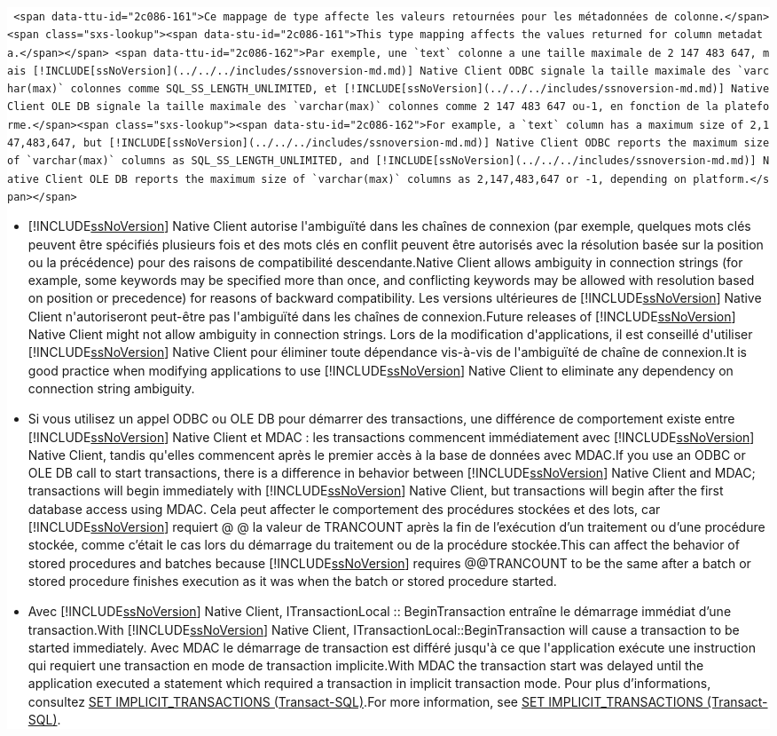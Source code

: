      <span data-ttu-id="2c086-161">Ce mappage de type affecte les valeurs retournées pour les métadonnées de colonne.</span><span class="sxs-lookup"><span data-stu-id="2c086-161">This type mapping affects the values returned for column metadata.</span></span> <span data-ttu-id="2c086-162">Par exemple, une `text` colonne a une taille maximale de 2 147 483 647, mais [!INCLUDE[ssNoVersion](../../../includes/ssnoversion-md.md)] Native Client ODBC signale la taille maximale des `varchar(max)` colonnes comme SQL_SS_LENGTH_UNLIMITED, et [!INCLUDE[ssNoVersion](../../../includes/ssnoversion-md.md)] Native Client OLE DB signale la taille maximale des `varchar(max)` colonnes comme 2 147 483 647 ou-1, en fonction de la plateforme.</span><span class="sxs-lookup"><span data-stu-id="2c086-162">For example, a `text` column has a maximum size of 2,147,483,647, but [!INCLUDE[ssNoVersion](../../../includes/ssnoversion-md.md)] Native Client ODBC reports the maximum size of `varchar(max)` columns as SQL_SS_LENGTH_UNLIMITED, and [!INCLUDE[ssNoVersion](../../../includes/ssnoversion-md.md)] Native Client OLE DB reports the maximum size of `varchar(max)` columns as 2,147,483,647 or -1, depending on platform.</span></span>  
  
-   [!INCLUDE[ssNoVersion](../../../includes/ssnoversion-md.md)] <span data-ttu-id="2c086-163">Native Client autorise l'ambiguïté dans les chaînes de connexion (par exemple, quelques mots clés peuvent être spécifiés plusieurs fois et des mots clés en conflit peuvent être autorisés avec la résolution basée sur la position ou la précédence) pour des raisons de compatibilité descendante.</span><span class="sxs-lookup"><span data-stu-id="2c086-163">Native Client allows ambiguity in connection strings (for example, some keywords may be specified more than once, and conflicting keywords may be allowed with resolution based on position or precedence) for reasons of backward compatibility.</span></span> <span data-ttu-id="2c086-164">Les versions ultérieures de [!INCLUDE[ssNoVersion](../../../includes/ssnoversion-md.md)] Native Client n'autoriseront peut-être pas l'ambiguïté dans les chaînes de connexion.</span><span class="sxs-lookup"><span data-stu-id="2c086-164">Future releases of [!INCLUDE[ssNoVersion](../../../includes/ssnoversion-md.md)] Native Client might not allow ambiguity in connection strings.</span></span> <span data-ttu-id="2c086-165">Lors de la modification d'applications, il est conseillé d'utiliser [!INCLUDE[ssNoVersion](../../../includes/ssnoversion-md.md)] Native Client pour éliminer toute dépendance vis-à-vis de l'ambiguïté de chaîne de connexion.</span><span class="sxs-lookup"><span data-stu-id="2c086-165">It is good practice when modifying applications to use [!INCLUDE[ssNoVersion](../../../includes/ssnoversion-md.md)] Native Client to eliminate any dependency on connection string ambiguity.</span></span>  
  
-   <span data-ttu-id="2c086-166">Si vous utilisez un appel ODBC ou OLE DB pour démarrer des transactions, une différence de comportement existe entre [!INCLUDE[ssNoVersion](../../../includes/ssnoversion-md.md)] Native Client et MDAC : les transactions commencent immédiatement avec [!INCLUDE[ssNoVersion](../../../includes/ssnoversion-md.md)] Native Client, tandis qu'elles commencent après le premier accès à la base de données avec MDAC.</span><span class="sxs-lookup"><span data-stu-id="2c086-166">If you use an ODBC or OLE DB call to start transactions, there is a difference in behavior between [!INCLUDE[ssNoVersion](../../../includes/ssnoversion-md.md)] Native Client and MDAC; transactions will begin immediately with [!INCLUDE[ssNoVersion](../../../includes/ssnoversion-md.md)] Native Client, but transactions will begin after the first database access using MDAC.</span></span> <span data-ttu-id="2c086-167">Cela peut affecter le comportement des procédures stockées et des lots, car [!INCLUDE[ssNoVersion](../../../includes/ssnoversion-md.md)] requiert \@ \@ la valeur de TRANCOUNT après la fin de l’exécution d’un traitement ou d’une procédure stockée, comme c’était le cas lors du démarrage du traitement ou de la procédure stockée.</span><span class="sxs-lookup"><span data-stu-id="2c086-167">This can affect the behavior of stored procedures and batches because [!INCLUDE[ssNoVersion](../../../includes/ssnoversion-md.md)] requires \@\@TRANCOUNT to be the same after a batch or stored procedure finishes execution as it was when the batch or stored procedure started.</span></span>  
  
-   <span data-ttu-id="2c086-168">Avec [!INCLUDE[ssNoVersion](../../../includes/ssnoversion-md.md)] Native Client, ITransactionLocal :: BeginTransaction entraîne le démarrage immédiat d’une transaction.</span><span class="sxs-lookup"><span data-stu-id="2c086-168">With [!INCLUDE[ssNoVersion](../../../includes/ssnoversion-md.md)] Native Client, ITransactionLocal::BeginTransaction will cause a transaction to be started immediately.</span></span> <span data-ttu-id="2c086-169">Avec MDAC le démarrage de transaction est différé jusqu'à ce que l'application exécute une instruction qui requiert une transaction en mode de transaction implicite.</span><span class="sxs-lookup"><span data-stu-id="2c086-169">With MDAC the transaction start was delayed until the application executed a statement which required a transaction in implicit transaction mode.</span></span> <span data-ttu-id="2c086-170">Pour plus d’informations, consultez [SET IMPLICIT_TRANSACTIONS &#40;Transact-SQL&#41;](/sql/t-sql/statements/set-implicit-transactions-transact-sql).</span><span class="sxs-lookup"><span data-stu-id="2c086-170">For more information, see [SET IMPLICIT_TRANSACTIONS &#40;Transact-SQL&#41;](/sql/t-sql/statements/set-implicit-transactions-transact-sql).</span></span>  
  